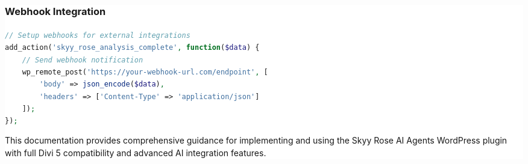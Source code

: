 
### Webhook Integration
```php
// Setup webhooks for external integrations
add_action('skyy_rose_analysis_complete', function($data) {
    // Send webhook notification
    wp_remote_post('https://your-webhook-url.com/endpoint', [
        'body' => json_encode($data),
        'headers' => ['Content-Type' => 'application/json']
    ]);
});
```

This documentation provides comprehensive guidance for implementing and using the Skyy Rose AI Agents WordPress plugin with full Divi 5 compatibility and advanced AI integration features.